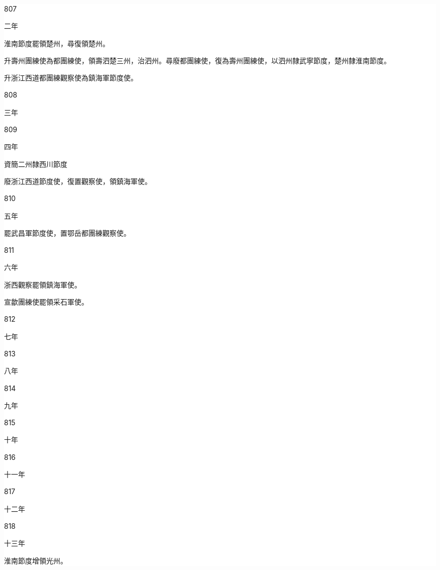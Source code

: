 807

二年

淮南節度罷領楚州，尋復領楚州。

升壽州團練使為都團練使，領壽泗楚三州，治泗州。尋廢都團練使，復為壽州團練使，以泗州隸武寧節度，楚州隸淮南節度。

升浙江西道都團練觀察使為鎮海軍節度使。

808

三年

809

四年

資簡二州隸西川節度

廢浙江西道節度使，復置觀察使，領鎮海軍使。

810

五年

罷武昌軍節度使，置鄂岳都團練觀察使。

811

六年

浙西觀察罷領鎮海軍使。

宣歙團練使罷領采石軍使。

812

七年

813

八年

814

九年

815

十年

816

十一年　

817

十二年

818

十三年

淮南節度增領光州。
